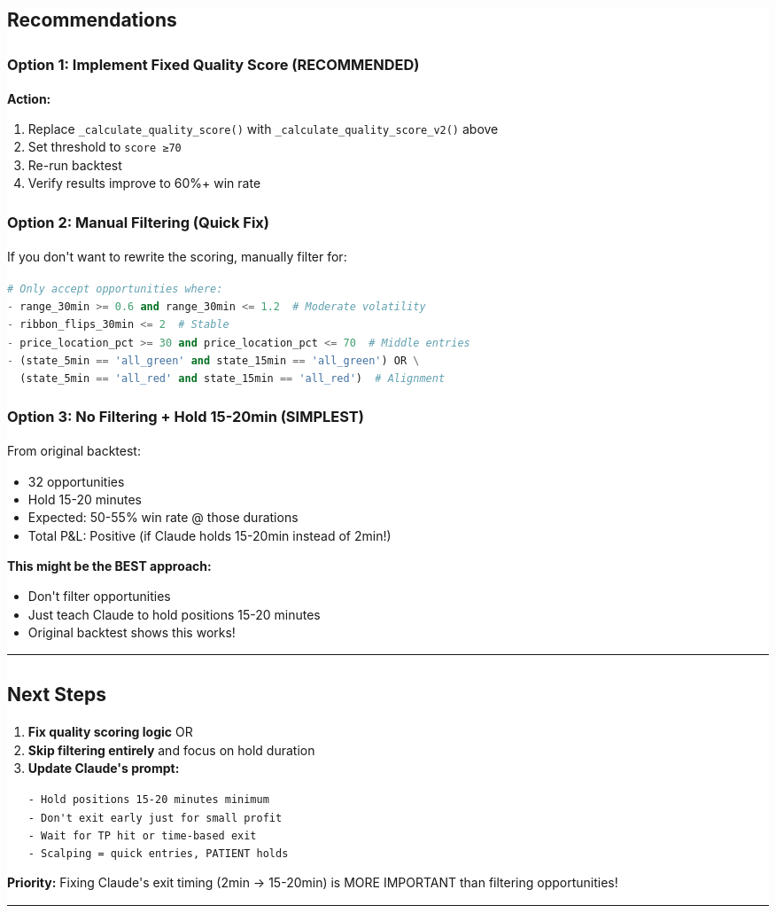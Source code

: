 
## Recommendations

### Option 1: Implement Fixed Quality Score (RECOMMENDED)

**Action:**
1. Replace `_calculate_quality_score()` with `_calculate_quality_score_v2()` above
2. Set threshold to `score ≥70`
3. Re-run backtest
4. Verify results improve to 60%+ win rate

### Option 2: Manual Filtering (Quick Fix)

If you don't want to rewrite the scoring, manually filter for:

```python
# Only accept opportunities where:
- range_30min >= 0.6 and range_30min <= 1.2  # Moderate volatility
- ribbon_flips_30min <= 2  # Stable
- price_location_pct >= 30 and price_location_pct <= 70  # Middle entries
- (state_5min == 'all_green' and state_15min == 'all_green') OR \
  (state_5min == 'all_red' and state_15min == 'all_red')  # Alignment
```

### Option 3: No Filtering + Hold 15-20min (SIMPLEST)

From original backtest:
- 32 opportunities
- Hold 15-20 minutes
- Expected: 50-55% win rate @ those durations
- Total P&L: Positive (if Claude holds 15-20min instead of 2min!)

**This might be the BEST approach:**
- Don't filter opportunities
- Just teach Claude to hold positions 15-20 minutes
- Original backtest shows this works!

---

## Next Steps

1. **Fix quality scoring logic** OR
2. **Skip filtering entirely** and focus on hold duration
3. **Update Claude's prompt:**
   ```
   - Hold positions 15-20 minutes minimum
   - Don't exit early just for small profit
   - Wait for TP hit or time-based exit
   - Scalping = quick entries, PATIENT holds
   ```

**Priority:** Fixing Claude's exit timing (2min → 15-20min) is MORE IMPORTANT than filtering opportunities!

---